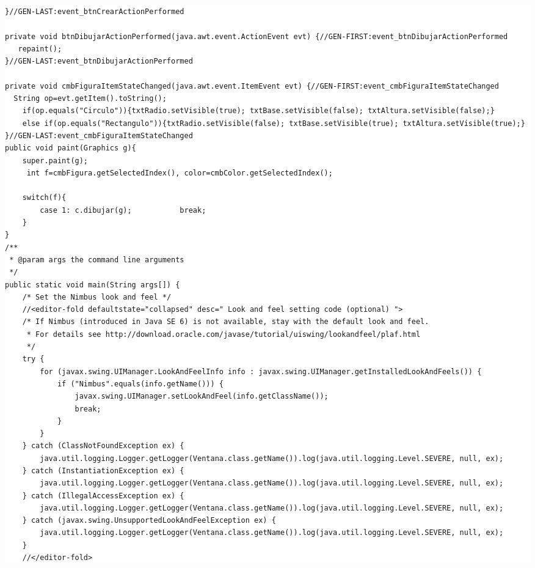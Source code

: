     }//GEN-LAST:event_btnCrearActionPerformed

    private void btnDibujarActionPerformed(java.awt.event.ActionEvent evt) {//GEN-FIRST:event_btnDibujarActionPerformed
       repaint();
    }//GEN-LAST:event_btnDibujarActionPerformed

    private void cmbFiguraItemStateChanged(java.awt.event.ItemEvent evt) {//GEN-FIRST:event_cmbFiguraItemStateChanged
      String op=evt.getItem().toString();
        if(op.equals("Circulo")){txtRadio.setVisible(true); txtBase.setVisible(false); txtAltura.setVisible(false);}
        else if(op.equals("Rectangulo")){txtRadio.setVisible(false); txtBase.setVisible(true); txtAltura.setVisible(true);}
    }//GEN-LAST:event_cmbFiguraItemStateChanged
    public void paint(Graphics g){
        super.paint(g);
         int f=cmbFigura.getSelectedIndex(), color=cmbColor.getSelectedIndex();  
        
        switch(f){
            case 1: c.dibujar(g);           break;
        }   
    }
    /**
     * @param args the command line arguments
     */
    public static void main(String args[]) {
        /* Set the Nimbus look and feel */
        //<editor-fold defaultstate="collapsed" desc=" Look and feel setting code (optional) ">
        /* If Nimbus (introduced in Java SE 6) is not available, stay with the default look and feel.
         * For details see http://download.oracle.com/javase/tutorial/uiswing/lookandfeel/plaf.html 
         */
        try {
            for (javax.swing.UIManager.LookAndFeelInfo info : javax.swing.UIManager.getInstalledLookAndFeels()) {
                if ("Nimbus".equals(info.getName())) {
                    javax.swing.UIManager.setLookAndFeel(info.getClassName());
                    break;
                }
            }
        } catch (ClassNotFoundException ex) {
            java.util.logging.Logger.getLogger(Ventana.class.getName()).log(java.util.logging.Level.SEVERE, null, ex);
        } catch (InstantiationException ex) {
            java.util.logging.Logger.getLogger(Ventana.class.getName()).log(java.util.logging.Level.SEVERE, null, ex);
        } catch (IllegalAccessException ex) {
            java.util.logging.Logger.getLogger(Ventana.class.getName()).log(java.util.logging.Level.SEVERE, null, ex);
        } catch (javax.swing.UnsupportedLookAndFeelException ex) {
            java.util.logging.Logger.getLogger(Ventana.class.getName()).log(java.util.logging.Level.SEVERE, null, ex);
        }
        //</editor-fold>

